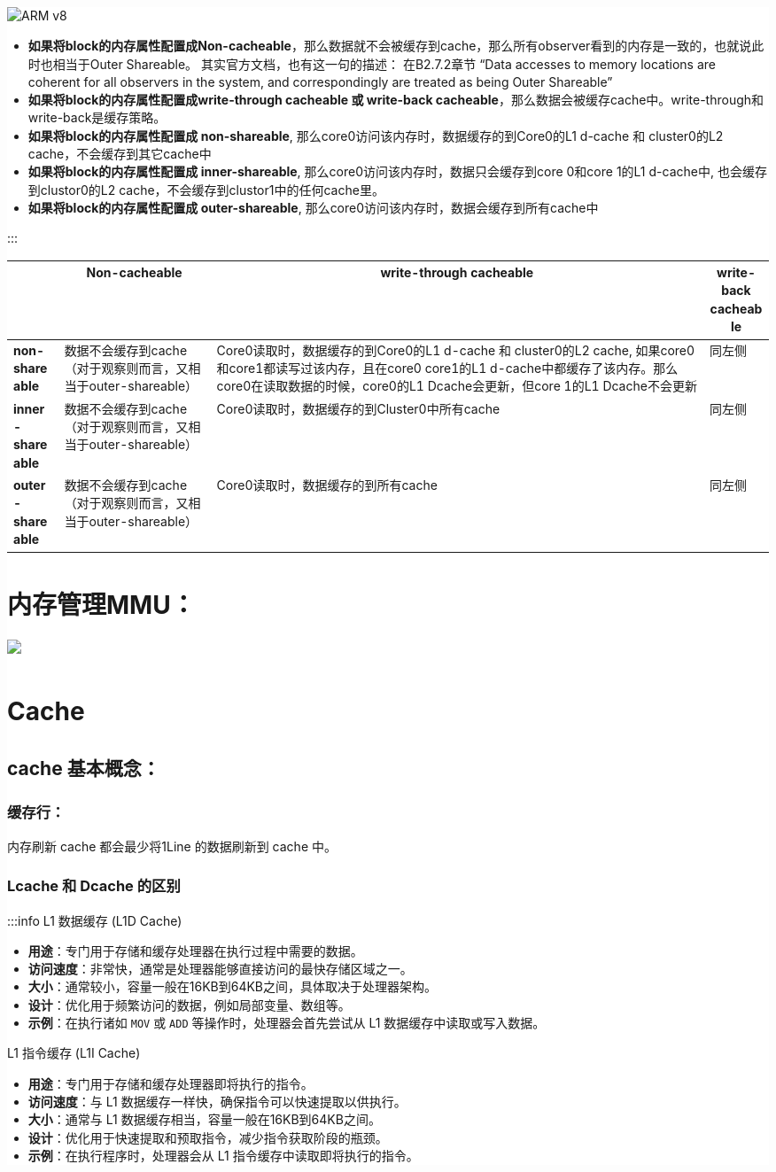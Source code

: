 ![ARM v8](https://cdn.nlark.com/yuque/0/2024/webp/21562848/1720515212291-c119f3ac-b77e-4c8b-841b-0558255d637f.webp)

+ **如果将block的内存属性配置成Non-cacheable**，那么数据就不会被缓存到cache，那么所有observer看到的内存是一致的，也就说此时也相当于Outer Shareable。 其实官方文档，也有这一句的描述： 在B2.7.2章节 “Data accesses to memory locations are coherent for all observers in the system, and correspondingly are treated as being Outer Shareable”
+ **如果将block的内存属性配置成write-through cacheable 或 write-back cacheable**，那么数据会被缓存cache中。write-through和write-back是缓存策略。
+ **如果将block的内存属性配置成 non-shareable**, 那么core0访问该内存时，数据缓存的到Core0的L1 d-cache 和 cluster0的L2 cache，不会缓存到其它cache中
+ **如果将block的内存属性配置成 inner-shareable**, 那么core0访问该内存时，数据只会缓存到core 0和core 1的L1 d-cache中, 也会缓存到clustor0的L2 cache，不会缓存到clustor1中的任何cache里。
+ **如果将block的内存属性配置成 outer-shareable**, 那么core0访问该内存时，数据会缓存到所有cache中

:::

| | Non-cacheable | write-through   cacheable | write-back   cacheable |
| --- | --- | --- | --- |
| **non-shareable** | 数据不会缓存到cache   （对于观察则而言，又相当于outer-shareable） | Core0读取时，数据缓存的到Core0的L1 d-cache 和 cluster0的L2 cache, 如果core0和core1都读写过该内存，且在core0 core1的L1 d-cache中都缓存了该内存。那么core0在读取数据的时候，core0的L1 Dcache会更新，但core 1的L1 Dcache不会更新 | 同左侧 |
| **inner-shareable** | 数据不会缓存到cache   （对于观察则而言，又相当于outer-shareable） | Core0读取时，数据缓存的到Cluster0中所有cache | 同左侧 |
| **outer-shareable** | 数据不会缓存到cache   （对于观察则而言，又相当于outer-shareable） | Core0读取时，数据缓存的到所有cache | 同左侧 |


# 内存管理MMU：
![](https://cdn.nlark.com/yuque/0/2024/png/21562848/1720524896533-c82ae7e0-e964-420f-b8ad-5ec02201a61d.png)

# Cache
## cache 基本概念：
### 缓存行：
内存刷新 cache 都会最少将1Line 的数据刷新到 cache 中。

### Lcache 和 Dcache 的区别
:::info
L1 数据缓存 (L1D Cache)

+ **用途**：专门用于存储和缓存处理器在执行过程中需要的数据。
+ **访问速度**：非常快，通常是处理器能够直接访问的最快存储区域之一。
+ **大小**：通常较小，容量一般在16KB到64KB之间，具体取决于处理器架构。
+ **设计**：优化用于频繁访问的数据，例如局部变量、数组等。
+ **示例**：在执行诸如 `MOV` 或 `ADD` 等操作时，处理器会首先尝试从 L1 数据缓存中读取或写入数据。

L1 指令缓存 (L1I Cache)

+ **用途**：专门用于存储和缓存处理器即将执行的指令。
+ **访问速度**：与 L1 数据缓存一样快，确保指令可以快速提取以供执行。
+ **大小**：通常与 L1 数据缓存相当，容量一般在16KB到64KB之间。
+ **设计**：优化用于快速提取和预取指令，减少指令获取阶段的瓶颈。
+ **示例**：在执行程序时，处理器会从 L1 指令缓存中读取即将执行的指令。
